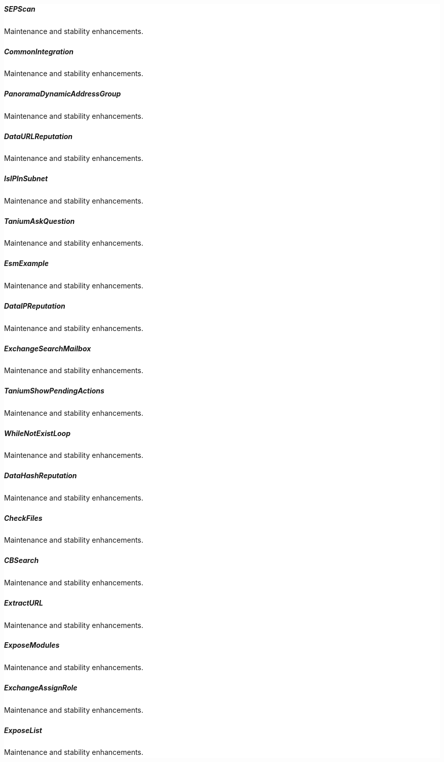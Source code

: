 ##### SEPScan  
Maintenance and stability enhancements.

##### CommonIntegration  
Maintenance and stability enhancements.

##### PanoramaDynamicAddressGroup  
Maintenance and stability enhancements.

##### DataURLReputation  
Maintenance and stability enhancements.

##### IsIPInSubnet  
Maintenance and stability enhancements.

##### TaniumAskQuestion  
Maintenance and stability enhancements.

##### EsmExample  
Maintenance and stability enhancements.

##### DataIPReputation  
Maintenance and stability enhancements.

##### ExchangeSearchMailbox  
Maintenance and stability enhancements.

##### TaniumShowPendingActions  
Maintenance and stability enhancements.

##### WhileNotExistLoop  
Maintenance and stability enhancements.

##### DataHashReputation  
Maintenance and stability enhancements.

##### CheckFiles  
Maintenance and stability enhancements.

##### CBSearch  
Maintenance and stability enhancements.

##### ExtractURL  
Maintenance and stability enhancements.

##### ExposeModules  
Maintenance and stability enhancements.

##### ExchangeAssignRole  
Maintenance and stability enhancements.

##### ExposeList  
Maintenance and stability enhancements.
